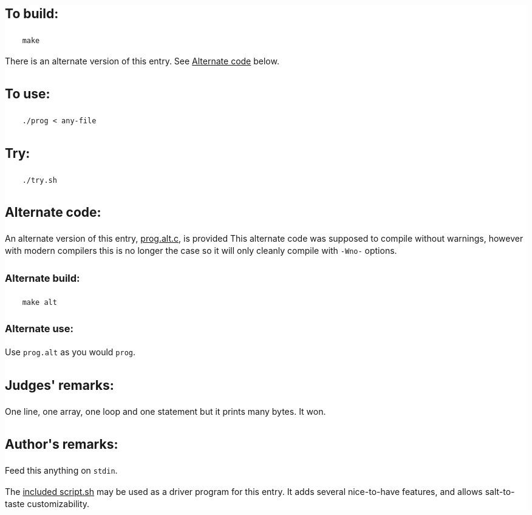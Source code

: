 ## To build:

``` <!---sh-->
    make
```

There is an alternate version of this entry. See [Alternate
code](#alternate-code) below.


## To use:

``` <!---sh-->
    ./prog < any-file
```


## Try:

``` <!---sh-->
    ./try.sh
```


## Alternate code:

An alternate version of this entry, [prog.alt.c](%%REPO_URL%%/2018/burton1/prog.alt.c), is provided
This alternate code was supposed to compile without warnings, however
with modern compilers this is no longer the case so it will only cleanly compile
with `-Wno-` options.


### Alternate build:

``` <!---sh-->
    make alt
```


### Alternate use:

Use `prog.alt` as you would `prog`.


## Judges' remarks:

One line, one array, one loop and one statement but it prints many bytes. It won.


## Author's remarks:

Feed this anything on `stdin`.

The [included script.sh](%%REPO_URL%%/2018/burton1/scripthd.sh) may be used as a driver program for this entry.
It adds several nice-to-have features, and allows salt-to-taste customizability.
